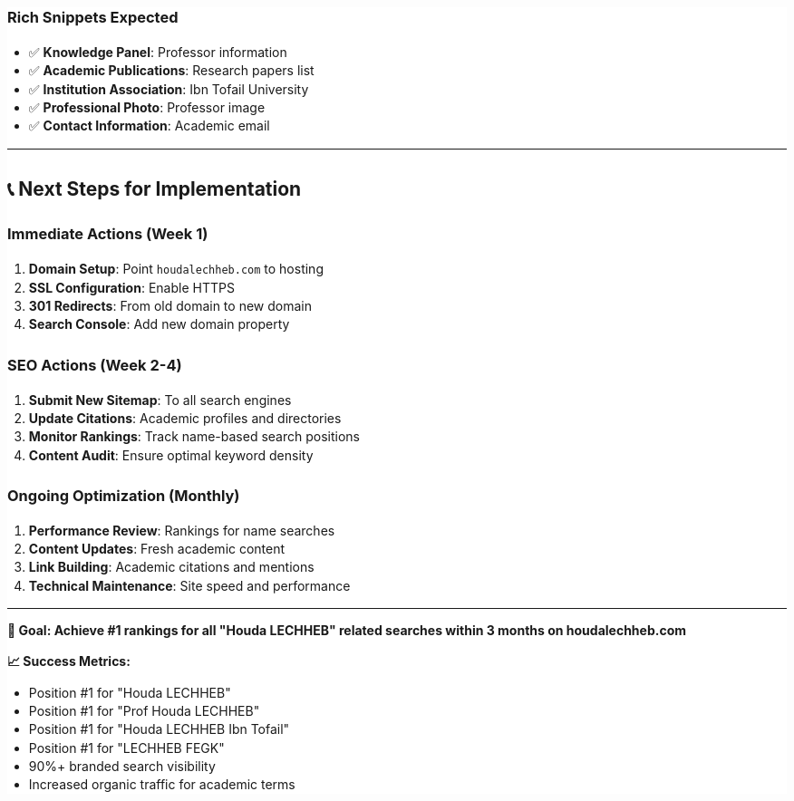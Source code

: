 ### **Rich Snippets Expected**

- ✅ **Knowledge Panel**: Professor information
- ✅ **Academic Publications**: Research papers list
- ✅ **Institution Association**: Ibn Tofail University
- ✅ **Professional Photo**: Professor image
- ✅ **Contact Information**: Academic email

---

## 📞 **Next Steps for Implementation**

### **Immediate Actions (Week 1)**

1. **Domain Setup**: Point `houdalechheb.com` to hosting
2. **SSL Configuration**: Enable HTTPS
3. **301 Redirects**: From old domain to new domain
4. **Search Console**: Add new domain property

### **SEO Actions (Week 2-4)**

1. **Submit New Sitemap**: To all search engines
2. **Update Citations**: Academic profiles and directories
3. **Monitor Rankings**: Track name-based search positions
4. **Content Audit**: Ensure optimal keyword density

### **Ongoing Optimization (Monthly)**

1. **Performance Review**: Rankings for name searches
2. **Content Updates**: Fresh academic content
3. **Link Building**: Academic citations and mentions
4. **Technical Maintenance**: Site speed and performance

---

**🎯 Goal: Achieve #1 rankings for all "Houda LECHHEB" related searches within 3 months on houdalechheb.com**

**📈 Success Metrics:**

- Position #1 for "Houda LECHHEB"
- Position #1 for "Prof Houda LECHHEB"
- Position #1 for "Houda LECHHEB Ibn Tofail"
- Position #1 for "LECHHEB FEGK"
- 90%+ branded search visibility
- Increased organic traffic for academic terms

